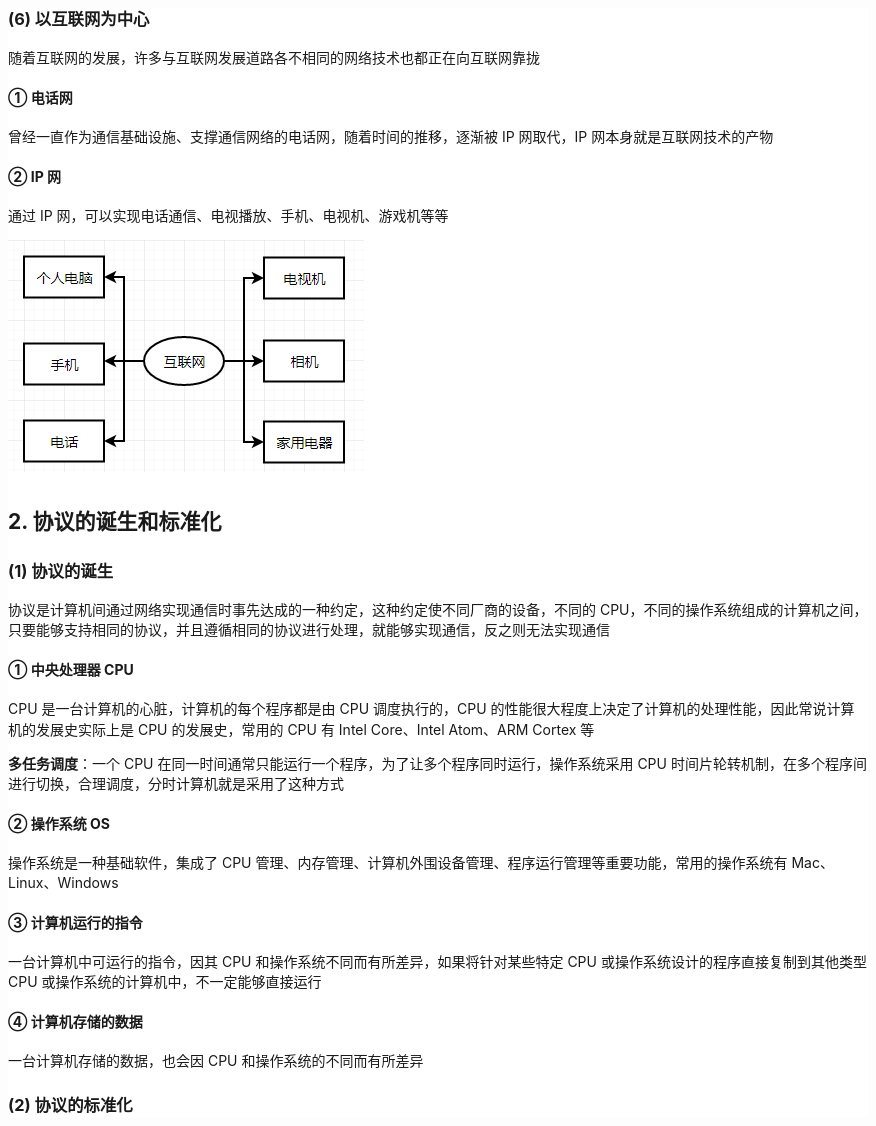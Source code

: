 ### (6) 以互联网为中心

随着互联网的发展，许多与互联网发展道路各不相同的网络技术也都正在向互联网靠拢

#### ① 电话网

曾经一直作为通信基础设施、支撑通信网络的电话网，随着时间的推移，逐渐被 IP 网取代，IP 网本身就是互联网技术的产物

#### ② IP 网

通过 IP 网，可以实现电话通信、电视播放、手机、电视机、游戏机等等

![以互联网为中心](https://github.com/yuyuyuzhang/Blog/blob/master/images/%E8%AE%A1%E7%AE%97%E6%9C%BA%E7%BD%91%E7%BB%9C/TCPIP%E5%8D%8F%E8%AE%AE%E7%BE%A4/%E4%BB%A5%E4%BA%92%E8%81%94%E7%BD%91%E4%B8%BA%E4%B8%AD%E5%BF%83.png)

## 2. 协议的诞生和标准化

### (1) 协议的诞生

协议是计算机间通过网络实现通信时事先达成的一种约定，这种约定使不同厂商的设备，不同的 CPU，不同的操作系统组成的计算机之间，只要能够支持相同的协议，并且遵循相同的协议进行处理，就能够实现通信，反之则无法实现通信

#### ① 中央处理器 CPU

CPU 是一台计算机的心脏，计算机的每个程序都是由 CPU 调度执行的，CPU 的性能很大程度上决定了计算机的处理性能，因此常说计算机的发展史实际上是 CPU 的发展史，常用的 CPU 有 Intel Core、Intel Atom、ARM Cortex 等

**多任务调度**：一个 CPU 在同一时间通常只能运行一个程序，为了让多个程序同时运行，操作系统采用 CPU 时间片轮转机制，在多个程序间进行切换，合理调度，分时计算机就是采用了这种方式

#### ② 操作系统 OS

操作系统是一种基础软件，集成了 CPU 管理、内存管理、计算机外围设备管理、程序运行管理等重要功能，常用的操作系统有 Mac、Linux、Windows

#### ③ 计算机运行的指令

一台计算机中可运行的指令，因其 CPU 和操作系统不同而有所差异，如果将针对某些特定 CPU 或操作系统设计的程序直接复制到其他类型 CPU 或操作系统的计算机中，不一定能够直接运行

#### ④ 计算机存储的数据

一台计算机存储的数据，也会因 CPU 和操作系统的不同而有所差异

### (2) 协议的标准化
